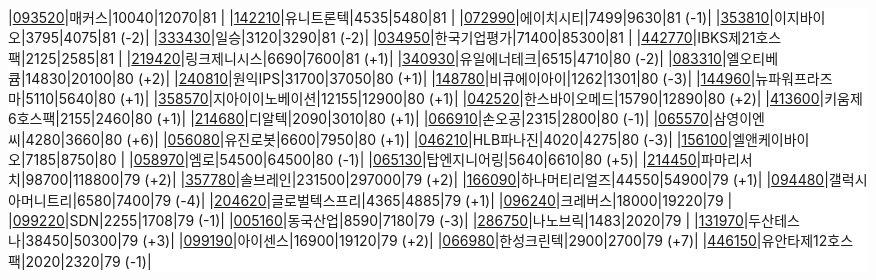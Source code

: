 |[093520](https://finance.daum.net/quotes/A093520)|매커스|10040|12070|81 |
|[142210](https://finance.daum.net/quotes/A142210)|유니트론텍|4535|5480|81 |
|[072990](https://finance.daum.net/quotes/A072990)|에이치시티|7499|9630|81 (-1)|
|[353810](https://finance.daum.net/quotes/A353810)|이지바이오|3795|4075|81 (-2)|
|[333430](https://finance.daum.net/quotes/A333430)|일승|3120|3290|81 (-2)|
|[034950](https://finance.daum.net/quotes/A034950)|한국기업평가|71400|85300|81 |
|[442770](https://finance.daum.net/quotes/A442770)|IBKS제21호스팩|2125|2585|81 |
|[219420](https://finance.daum.net/quotes/A219420)|링크제니시스|6690|7600|81 (+1)|
|[340930](https://finance.daum.net/quotes/A340930)|유일에너테크|6515|4710|80 (-2)|
|[083310](https://finance.daum.net/quotes/A083310)|엘오티베큠|14830|20100|80 (+2)|
|[240810](https://finance.daum.net/quotes/A240810)|원익IPS|31700|37050|80 (+1)|
|[148780](https://finance.daum.net/quotes/A148780)|비큐에이아이|1262|1301|80 (-3)|
|[144960](https://finance.daum.net/quotes/A144960)|뉴파워프라즈마|5110|5640|80 (+1)|
|[358570](https://finance.daum.net/quotes/A358570)|지아이이노베이션|12155|12900|80 (+1)|
|[042520](https://finance.daum.net/quotes/A042520)|한스바이오메드|15790|12890|80 (+2)|
|[413600](https://finance.daum.net/quotes/A413600)|키움제6호스팩|2155|2460|80 (+1)|
|[214680](https://finance.daum.net/quotes/A214680)|디알텍|2090|3010|80 (+1)|
|[066910](https://finance.daum.net/quotes/A066910)|손오공|2315|2800|80 (-1)|
|[065570](https://finance.daum.net/quotes/A065570)|삼영이엔씨|4280|3660|80 (+6)|
|[056080](https://finance.daum.net/quotes/A056080)|유진로봇|6600|7950|80 (+1)|
|[046210](https://finance.daum.net/quotes/A046210)|HLB파나진|4020|4275|80 (-3)|
|[156100](https://finance.daum.net/quotes/A156100)|엘앤케이바이오|7185|8750|80 |
|[058970](https://finance.daum.net/quotes/A058970)|엠로|54500|64500|80 (-1)|
|[065130](https://finance.daum.net/quotes/A065130)|탑엔지니어링|5640|6610|80 (+5)|
|[214450](https://finance.daum.net/quotes/A214450)|파마리서치|98700|118800|79 (+2)|
|[357780](https://finance.daum.net/quotes/A357780)|솔브레인|231500|297000|79 (+2)|
|[166090](https://finance.daum.net/quotes/A166090)|하나머티리얼즈|44550|54900|79 (+1)|
|[094480](https://finance.daum.net/quotes/A094480)|갤럭시아머니트리|6580|7400|79 (-4)|
|[204620](https://finance.daum.net/quotes/A204620)|글로벌텍스프리|4365|4885|79 (+1)|
|[096240](https://finance.daum.net/quotes/A096240)|크레버스|18000|19220|79 |
|[099220](https://finance.daum.net/quotes/A099220)|SDN|2255|1708|79 (-1)|
|[005160](https://finance.daum.net/quotes/A005160)|동국산업|8590|7180|79 (-3)|
|[286750](https://finance.daum.net/quotes/A286750)|나노브릭|1483|2020|79 |
|[131970](https://finance.daum.net/quotes/A131970)|두산테스나|38450|50300|79 (+3)|
|[099190](https://finance.daum.net/quotes/A099190)|아이센스|16900|19120|79 (+2)|
|[066980](https://finance.daum.net/quotes/A066980)|한성크린텍|2900|2700|79 (+7)|
|[446150](https://finance.daum.net/quotes/A446150)|유안타제12호스팩|2020|2320|79 (-1)|